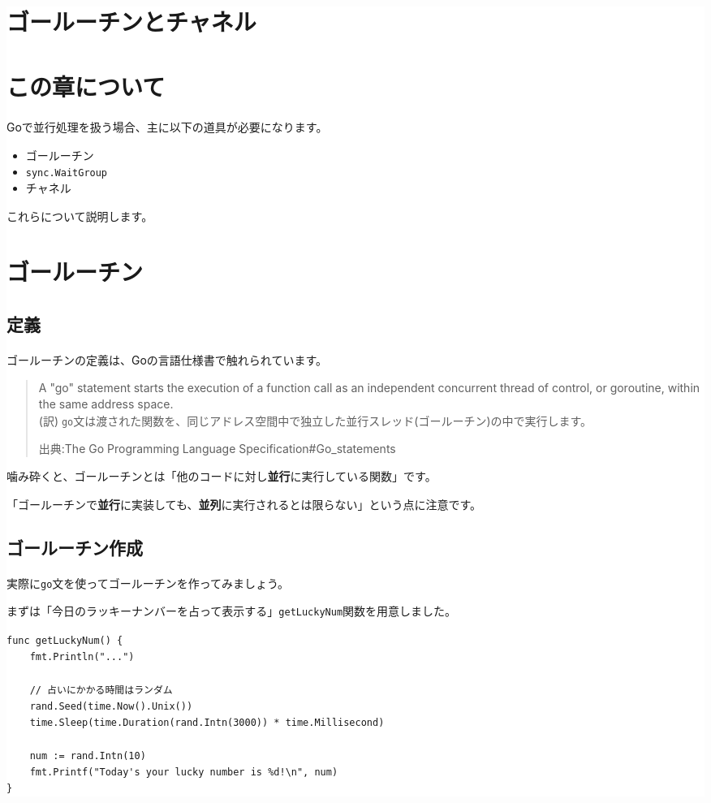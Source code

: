 # ゴールーチンとチャネル

# この章について

Goで並行処理を扱う場合、主に以下の道具が必要になります。

-   ゴールーチン
-   `sync.WaitGroup`
-   チャネル

これらについて説明します。

# ゴールーチン

## 定義

ゴールーチンの定義は、Goの言語仕様書で触れられています。

> A \"go\" statement starts the execution of a function call as an
> independent concurrent thread of control, or goroutine, within the
> same address space.\
> (訳)
> `go`文は渡された関数を、同じアドレス空間中で独立した並行スレッド(ゴールーチン)の中で実行します。
>
> 出典:The Go Programming Language
> Specification#Go_statements

噛み砕くと、ゴールーチンとは「他のコードに対し**並行**に実行している関数」です。


「ゴールーチンで**並行**に実装しても、**並列**に実行されるとは限らない」という点に注意です。


## ゴールーチン作成

実際に`go`文を使ってゴールーチンを作ってみましょう。

まずは「今日のラッキーナンバーを占って表示する」`getLuckyNum`関数を用意しました。


``` language-go
func getLuckyNum() {
    fmt.Println("...")

    // 占いにかかる時間はランダム
    rand.Seed(time.Now().Unix())
    time.Sleep(time.Duration(rand.Intn(3000)) * time.Millisecond)

    num := rand.Intn(10)
    fmt.Printf("Today's your lucky number is %d!\n", num)
}
```
